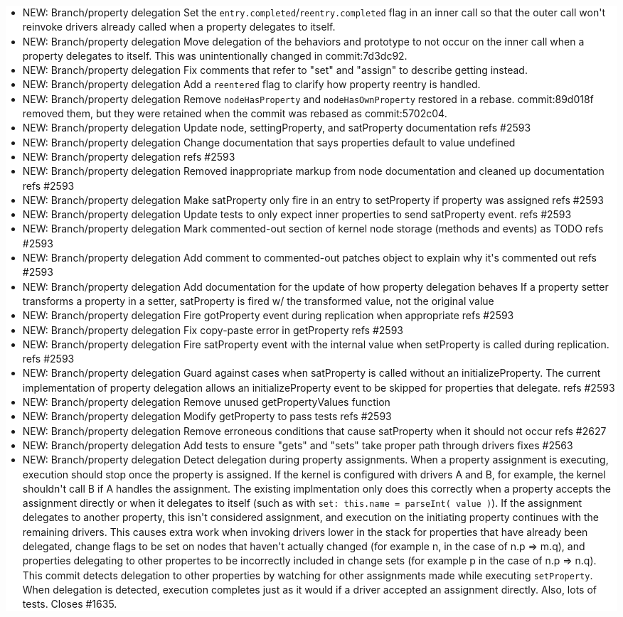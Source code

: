 - NEW: Branch/property delegation Set the `entry.completed`/`reentry.completed` flag in an inner call so that the outer call won't reinvoke drivers already called when a property delegates to itself.
- NEW: Branch/property delegation Move delegation of the behaviors and prototype to not occur on the inner call when a property delegates to itself. This was unintentionally changed in commit:7d3dc92.
- NEW: Branch/property delegation Fix comments that refer to "set" and "assign" to describe getting instead.
- NEW: Branch/property delegation Add a `reentered` flag to clarify how property reentry is handled.
- NEW: Branch/property delegation Remove `nodeHasProperty` and `nodeHasOwnProperty` restored in a rebase. commit:89d018f removed them, but they were retained when the commit was rebased as commit:5702c04.
- NEW: Branch/property delegation Update node, settingProperty, and satProperty documentation refs #2593
- NEW: Branch/property delegation Change documentation that says properties default to value undefined
- NEW: Branch/property delegation refs #2593
- NEW: Branch/property delegation Removed inappropriate markup from node documentation and cleaned up documentation refs #2593
- NEW: Branch/property delegation Make satProperty only fire in an entry to setProperty if property was assigned refs #2593
- NEW: Branch/property delegation Update tests to only expect inner properties to send satProperty event. refs #2593
- NEW: Branch/property delegation Mark commented-out section of kernel node storage (methods and events) as TODO refs #2593
- NEW: Branch/property delegation Add comment to commented-out patches object to explain why it's commented out refs #2593
- NEW: Branch/property delegation Add documentation for the update of how property delegation behaves If a property setter transforms a property in a setter, satProperty is fired w/ the transformed value, not the original value
- NEW: Branch/property delegation Fire gotProperty event during replication when appropriate refs #2593
- NEW: Branch/property delegation Fix copy-paste error in getProperty refs #2593
- NEW: Branch/property delegation Fire satProperty event with the internal value when setProperty is called during replication. refs #2593
- NEW: Branch/property delegation Guard against cases when satProperty is called without an initializeProperty. The current implementation of property delegation allows an initializeProperty event to be skipped for properties that delegate. refs #2593
- NEW: Branch/property delegation Remove unused getPropertyValues function
- NEW: Branch/property delegation Modify getProperty to pass tests refs #2593
- NEW: Branch/property delegation Remove erroneous conditions that cause satProperty when it should not occur refs #2627
- NEW: Branch/property delegation Add tests to ensure "gets" and "sets" take proper path through drivers fixes #2563
- NEW: Branch/property delegation Detect delegation during property assignments. When a property assignment is executing, execution should stop once the property is assigned. If the kernel is configured with drivers A and B, for example, the kernel shouldn't call B if A handles the assignment. The existing implmentation only does this correctly when a property accepts the assignment directly or when it delegates to itself (such as
with `set: this.name = parseInt( value )`). If the assignment delegates to another property, this isn't considered assignment, and execution on
the initiating property continues with the remaining drivers. This causes extra work when invoking drivers lower in the stack for
properties that have already been delegated, change flags to be set on nodes that haven't actually changed (for example n, in the case of n.p
=> m.q), and properties delegating to other propertes to be incorrectly included in change sets (for example p in the case of n.p => n.q). This commit detects delegation to other properties by watching for other assignments made while executing `setProperty`. When delegation is
detected, execution completes just as it would if a driver accepted an assignment directly. Also, lots of tests. Closes #1635.